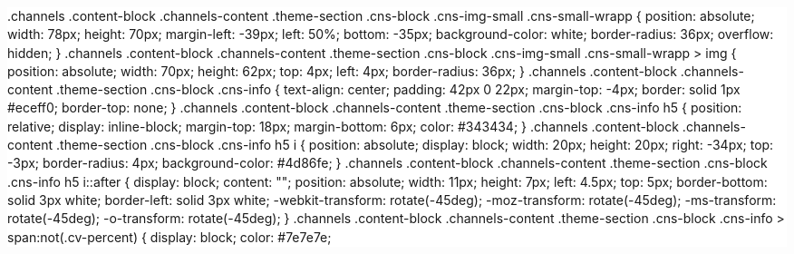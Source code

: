 .channels .content-block .channels-content .theme-section .cns-block .cns-img-small .cns-small-wrapp {
  position: absolute;
  width: 78px;
  height: 70px;
  margin-left: -39px;
  left: 50%;
  bottom: -35px;
  background-color: white;
  border-radius: 36px;
  overflow: hidden;
}
.channels .content-block .channels-content .theme-section .cns-block .cns-img-small .cns-small-wrapp > img {
  position: absolute;
  width: 70px;
  height: 62px;
  top: 4px;
  left: 4px;
  border-radius: 36px;
}
.channels .content-block .channels-content .theme-section .cns-block .cns-info {
  text-align: center;
  padding: 42px 0 22px;
  margin-top: -4px;
  border: solid 1px #eceff0;
  border-top: none;
}
.channels .content-block .channels-content .theme-section .cns-block .cns-info h5 {
  position: relative;
  display: inline-block;
  margin-top: 18px;
  margin-bottom: 6px;
  color: #343434;
}
.channels .content-block .channels-content .theme-section .cns-block .cns-info h5 i {
  position: absolute;
  display: block;
  width: 20px;
  height: 20px;
  right: -34px;
  top: -3px;
  border-radius: 4px;
  background-color: #4d86fe;
}
.channels .content-block .channels-content .theme-section .cns-block .cns-info h5 i::after {
  display: block;
  content: "";
  position: absolute;
  width: 11px;
  height: 7px;
  left: 4.5px;
  top: 5px;
  border-bottom: solid 3px white;
  border-left: solid 3px white;
  -webkit-transform: rotate(-45deg);
  -moz-transform: rotate(-45deg);
  -ms-transform: rotate(-45deg);
  -o-transform: rotate(-45deg);
}
.channels .content-block .channels-content .theme-section .cns-block .cns-info > span:not(.cv-percent) {
  display: block;
  color: #7e7e7e;